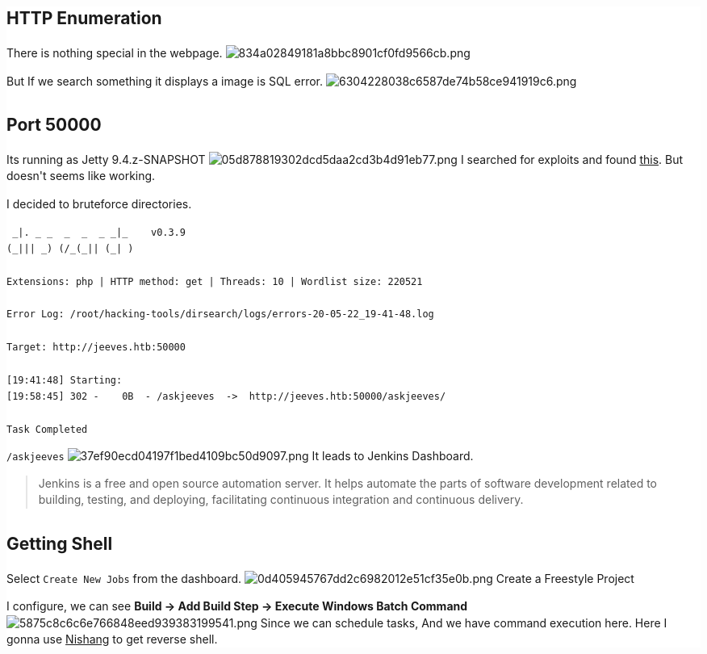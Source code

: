 ## HTTP Enumeration

There is nothing special in the webpage.
![834a02849181a8bbc8901cf0fd9566cb.png](https://raw.githubusercontent.com/0xw0lf/0xw0lf.github.io/master/img/htb-jeeves/55428914b11c42c4a57528766378ad97.png)

But If we search something it displays a image is SQL error.
![6304228038c6587de74b58ce941919c6.png](https://raw.githubusercontent.com/0xw0lf/0xw0lf.github.io/master/img/htb-jeeves/6b40b73b1c8b46c18e65c41f0932deed.png)

## Port 50000

Its running as Jetty 9.4.z-SNAPSHOT
![05d878819302dcd5daa2cd3b4d91eb77.png](https://raw.githubusercontent.com/0xw0lf/0xw0lf.github.io/master/img/htb-jeeves/788fef45e4424ece85108e827394339b.png)
I searched for exploits and found [this](https://www.exploit-db.com/exploits/36318).
But doesn't seems like working.

I decided to bruteforce directories.
```
 _|. _ _  _  _  _ _|_    v0.3.9
(_||| _) (/_(_|| (_| )

Extensions: php | HTTP method: get | Threads: 10 | Wordlist size: 220521

Error Log: /root/hacking-tools/dirsearch/logs/errors-20-05-22_19-41-48.log

Target: http://jeeves.htb:50000

[19:41:48] Starting: 
[19:58:45] 302 -    0B  - /askjeeves  ->  http://jeeves.htb:50000/askjeeves/

Task Completed

```

`/askjeeves`
![37ef90ecd04197f1bed4109bc50d9097.png](https://raw.githubusercontent.com/0xw0lf/0xw0lf.github.io/master/img/htb-jeeves/3d55fd4c08a648deb89d75b86a394143.png)
It leads to Jenkins Dashboard.
> Jenkins is a free and open source automation server. It helps automate the parts of software development related to building, testing, and deploying, facilitating continuous integration and continuous delivery.

## Getting Shell

Select `Create New Jobs` from the dashboard.
![0d405945767dd2c6982012e51cf35e0b.png](https://raw.githubusercontent.com/0xw0lf/0xw0lf.github.io/master/img/htb-jeeves/ffe10e094abf412a96569ecea74f86aa.png)
Create a Freestyle Project

I configure, we can see **Build -> Add Build Step -> Execute Windows Batch Command**
![5875c8c6c6e766848eed939383199541.png](https://raw.githubusercontent.com/0xw0lf/0xw0lf.github.io/master/img/htb-jeeves/161eb4eb0be54960949561d89e274293.png)
Since we can schedule tasks, And we have command execution here.
Here I gonna use [Nishang](https://github.com/samratashok/nishang) to get reverse shell.
